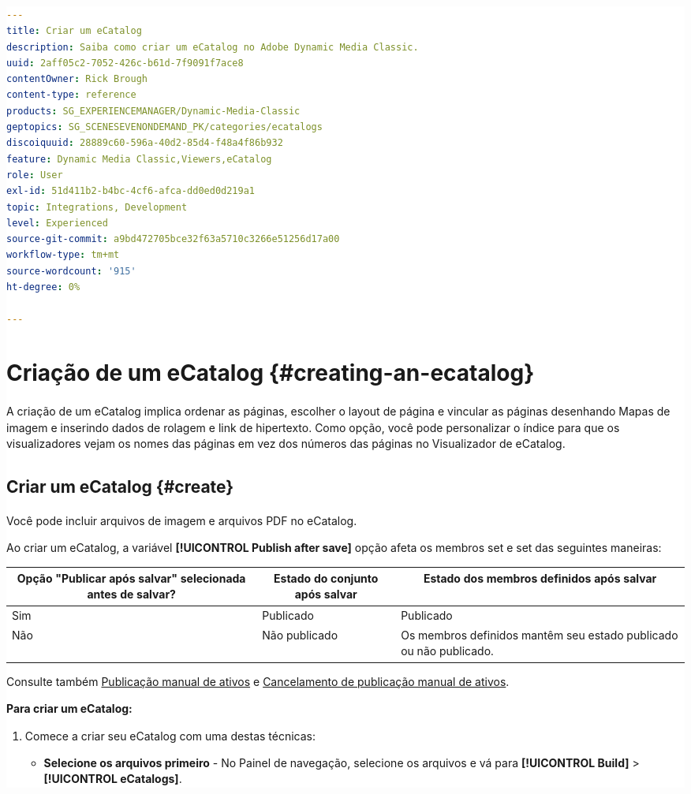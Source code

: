 ```yaml
---
title: Criar um eCatalog
description: Saiba como criar um eCatalog no Adobe Dynamic Media Classic.
uuid: 2aff05c2-7052-426c-b61d-7f9091f7ace8
contentOwner: Rick Brough
content-type: reference
products: SG_EXPERIENCEMANAGER/Dynamic-Media-Classic
geptopics: SG_SCENESEVENONDEMAND_PK/categories/ecatalogs
discoiquuid: 28889c60-596a-40d2-85d4-f48a4f86b932
feature: Dynamic Media Classic,Viewers,eCatalog
role: User
exl-id: 51d411b2-b4bc-4cf6-afca-dd0ed0d219a1
topic: Integrations, Development
level: Experienced
source-git-commit: a9bd472705bce32f63a5710c3266e51256d17a00
workflow-type: tm+mt
source-wordcount: '915'
ht-degree: 0%

---
```


# Criação de um eCatalog {#creating-an-ecatalog}

A criação de um eCatalog implica ordenar as páginas, escolher o layout de página e vincular as páginas desenhando Mapas de imagem e inserindo dados de rolagem e link de hipertexto. Como opção, você pode personalizar o índice para que os visualizadores vejam os nomes das páginas em vez dos números das páginas no Visualizador de eCatalog.

## Criar um eCatalog {#create}

Você pode incluir arquivos de imagem e arquivos PDF no eCatalog.

Ao criar um eCatalog, a variável **[!UICONTROL Publish after save]** opção afeta os membros set e set das seguintes maneiras:

| Opção &quot;Publicar após salvar&quot; selecionada antes de salvar? | Estado do conjunto após salvar | Estado dos membros definidos após salvar |
| --- | --- | --- |
| Sim | Publicado | Publicado |
| Não | Não publicado | Os membros definidos mantêm seu estado publicado ou não publicado. |

Consulte também [Publicação manual de ativos](publishing-files.md#manually_publishing_assets) e [Cancelamento de publicação manual de ativos](publishing-files.md#manually_unpublishing_assets).

**Para criar um eCatalog:**

1. Comece a criar seu eCatalog com uma destas técnicas:

   * **Selecione os arquivos primeiro** - No Painel de navegação, selecione os arquivos e vá para **[!UICONTROL Build]** > **[!UICONTROL eCatalogs]**.
